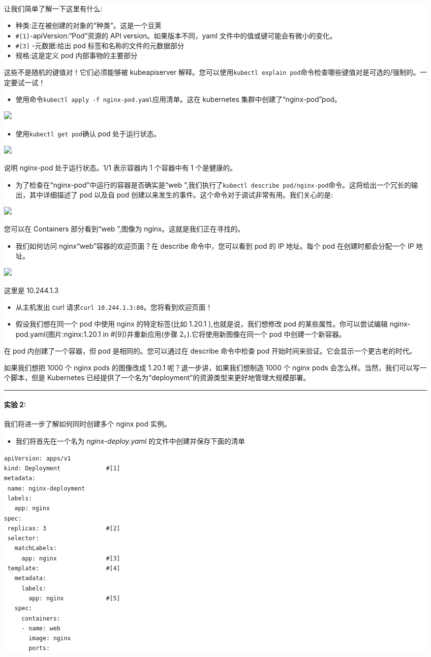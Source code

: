 让我们简单了解一下这里有什么:

*   种类:正在被创建的对象的“种类”。这是一个豆荚
*   `#[1]`-apiVersion:“Pod”资源的 API version。如果版本不同，yaml 文件中的值或键可能会有微小的变化。
*   `#[3]` -元数据:给出 pod 标签和名称的文件的元数据部分
*   规格:这是定义 pod 内部事物的主要部分

这些不是随机的键值对！它们必须能够被 kubeapiserver 解释。您可以使用`kubectl explain pod`命令检查哪些键值对是可选的/强制的。一定要试一试！

*   使用命令`kubectl apply -f nginx-pod.yaml`应用清单。这在 kubernetes 集群中创建了“nginx-pod”pod。

![](../Images/1a6818efb3f5324e6c388e79ef3e0921.png)

*   使用`kubectl get pod`确认 pod 处于运行状态。

![](../Images/277a4db0218692ca3519e34008b59b11.png)

说明 nginx-pod 处于运行状态。1/1 表示容器内 1 个容器中有 1 个是健康的。

*   为了检查在“nginx-pod”中运行的容器是否确实是“web ”,我们执行了`kubectl describe pod/nginx-pod`命令。这将给出一个冗长的输出，其中详细描述了 pod 以及自 pod 创建以来发生的事件。这个命令对于调试非常有用。我们关心的是:

![](../Images/85685a25f96ada607c46bfc1d8c53310.png)

您可以在 Containers 部分看到“web ”,图像为 nginx。这就是我们正在寻找的。

*   我们如何访问 nginx“web”容器的欢迎页面？在 describe 命令中，您可以看到 pod 的 IP 地址。每个 pod 在创建时都会分配一个 IP 地址。

![](../Images/092695ae42bcece458428506eb17d7ed.png)

这里是 10.244.1.3

*   从主机发出 curl 请求`curl 10.244.1.3:80`。您将看到欢迎页面！

*   假设我们想在同一个 pod 中使用 nginx 的特定标签(比如 1.20.1 ),也就是说，我们想修改 pod 的某些属性。你可以尝试编辑 nginx-pod.yaml(图片:nginx:1.20.1 in #[9])并重新应用(步骤 2。).它将使用新图像在同一个 pod 中创建一个新容器。

在 pod 内创建了一个容器，但 pod 是相同的。您可以通过在 describe 命令中检查 pod 开始时间来验证。它会显示一个更古老的时代。

如果我们想把 1000 个 nginx pods 的图像改成 1.20.1 呢？退一步讲，如果我们想制造 1000 个 nginx pods 会怎么样。当然，我们可以写一个脚本，但是 Kubernetes 已经提供了一个名为“deployment”的资源类型来更好地管理大规模部署。

* * *

#### 实验 2:

我们将进一步了解如何同时创建多个 nginx pod 实例。

*   我们将首先在一个名为 *nginx-deploy.yaml* 的文件中创建并保存下面的清单

```
apiVersion: apps/v1
kind: Deployment             #[1]
metadata:
 name: nginx-deployment
 labels:
   app: nginx     
spec:
 replicas: 3                 #[2]
 selector:
   matchLabels:
     app: nginx              #[3]
 template:                   #[4]
   metadata:
     labels:
       app: nginx            #[5]
   spec:
     containers:
     - name: web
       image: nginx
       ports:
```